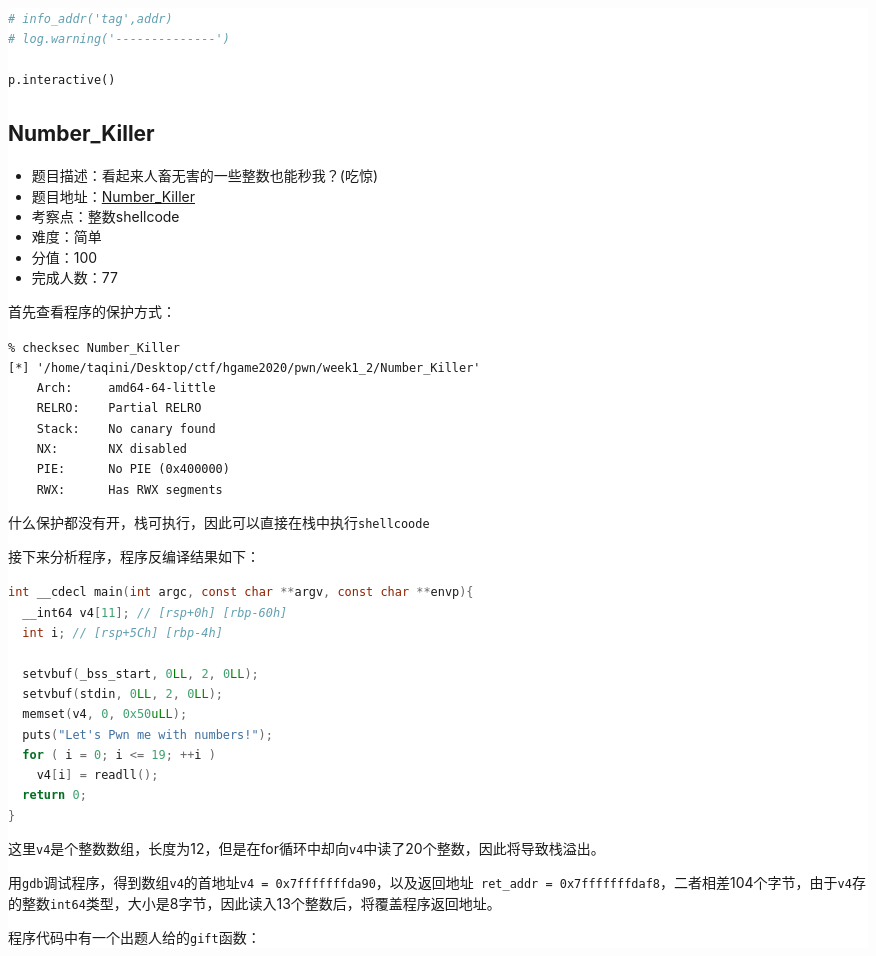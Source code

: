 ```python
# info_addr('tag',addr)
# log.warning('--------------')

p.interactive()
```



## Number_Killer

 - 题目描述：看起来人畜无害的一些整数也能秒我？(吃惊)
 - 题目地址：[Number_Killer](https://cdn.jsdelivr.net/gh/TaQini/ctf@master/hgame2020/pwn/week1_2/Number_Killer) 
 - 考察点：整数shellcode
 - 难度：简单
 - 分值：100
 - 完成人数：77

首先查看程序的保护方式：

```shell
% checksec Number_Killer 
[*] '/home/taqini/Desktop/ctf/hgame2020/pwn/week1_2/Number_Killer'
    Arch:     amd64-64-little
    RELRO:    Partial RELRO
    Stack:    No canary found
    NX:       NX disabled
    PIE:      No PIE (0x400000)
    RWX:      Has RWX segments
```

什么保护都没有开，栈可执行，因此可以直接在栈中执行`shellcoode`

接下来分析程序，程序反编译结果如下：

```c
int __cdecl main(int argc, const char **argv, const char **envp){
  __int64 v4[11]; // [rsp+0h] [rbp-60h]
  int i; // [rsp+5Ch] [rbp-4h]

  setvbuf(_bss_start, 0LL, 2, 0LL);
  setvbuf(stdin, 0LL, 2, 0LL);
  memset(v4, 0, 0x50uLL);
  puts("Let's Pwn me with numbers!");
  for ( i = 0; i <= 19; ++i )
    v4[i] = readll();
  return 0;
}
```

这里`v4`是个整数数组，长度为12，但是在for循环中却向`v4`中读了20个整数，因此将导致栈溢出。

用`gdb`调试程序，得到数组`v4`的首地址`v4 = 0x7fffffffda90`，以及返回地址` ret_addr = 0x7fffffffdaf8`，二者相差104个字节，由于`v4`存的整数`int64`类型，大小是8字节，因此读入13个整数后，将覆盖程序返回地址。

程序代码中有一个出题人给的`gift`函数：
